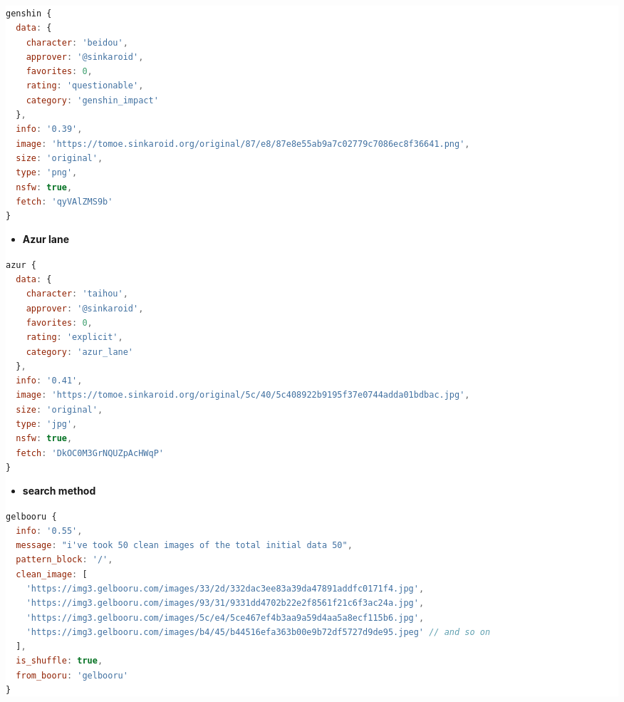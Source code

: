 ```js
genshin {
  data: {
    character: 'beidou',
    approver: '@sinkaroid',
    favorites: 0,
    rating: 'questionable',
    category: 'genshin_impact'
  },
  info: '0.39',
  image: 'https://tomoe.sinkaroid.org/original/87/e8/87e8e55ab9a7c02779c7086ec8f36641.png',
  size: 'original',
  type: 'png',
  nsfw: true,
  fetch: 'qyVAlZMS9b'
}
```
- **Azur lane**
```js
azur {
  data: {
    character: 'taihou',
    approver: '@sinkaroid',
    favorites: 0,
    rating: 'explicit',
    category: 'azur_lane'
  },
  info: '0.41',
  image: 'https://tomoe.sinkaroid.org/original/5c/40/5c408922b9195f37e0744adda01bdbac.jpg',
  size: 'original',
  type: 'jpg',
  nsfw: true,
  fetch: 'DkOC0M3GrNQUZpAcHWqP'
}
```

- **search method**

```js
gelbooru {
  info: '0.55',
  message: "i've took 50 clean images of the total initial data 50",
  pattern_block: '/',
  clean_image: [
    'https://img3.gelbooru.com/images/33/2d/332dac3ee83a39da47891addfc0171f4.jpg',
    'https://img3.gelbooru.com/images/93/31/9331dd4702b22e2f8561f21c6f3ac24a.jpg',
    'https://img3.gelbooru.com/images/5c/e4/5ce467ef4b3aa9a59d4aa5a8ecf115b6.jpg',
    'https://img3.gelbooru.com/images/b4/45/b44516efa363b00e9b72df5727d9de95.jpeg' // and so on
  ],
  is_shuffle: true,
  from_booru: 'gelbooru'
}
```
